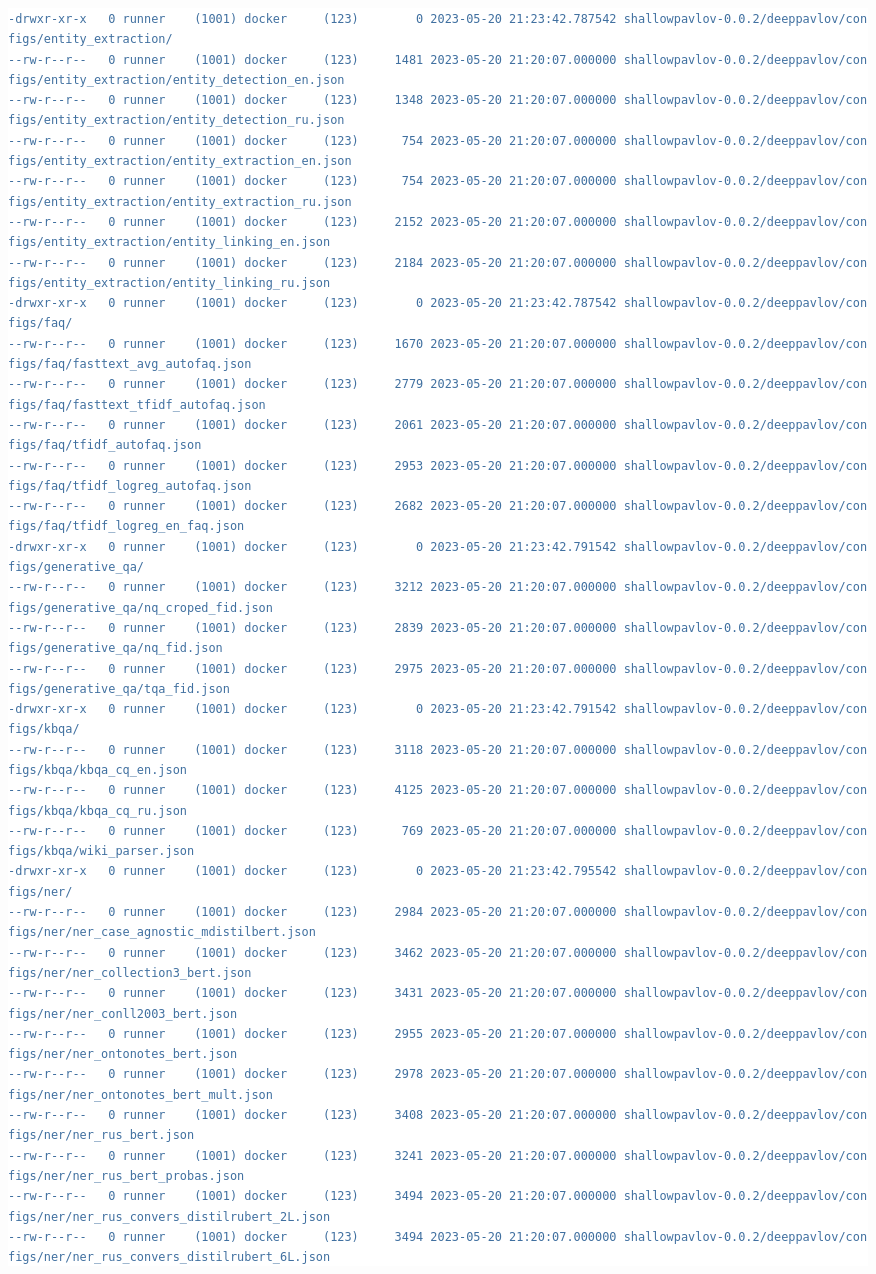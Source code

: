 ```diff
-drwxr-xr-x   0 runner    (1001) docker     (123)        0 2023-05-20 21:23:42.787542 shallowpavlov-0.0.2/deeppavlov/configs/entity_extraction/
--rw-r--r--   0 runner    (1001) docker     (123)     1481 2023-05-20 21:20:07.000000 shallowpavlov-0.0.2/deeppavlov/configs/entity_extraction/entity_detection_en.json
--rw-r--r--   0 runner    (1001) docker     (123)     1348 2023-05-20 21:20:07.000000 shallowpavlov-0.0.2/deeppavlov/configs/entity_extraction/entity_detection_ru.json
--rw-r--r--   0 runner    (1001) docker     (123)      754 2023-05-20 21:20:07.000000 shallowpavlov-0.0.2/deeppavlov/configs/entity_extraction/entity_extraction_en.json
--rw-r--r--   0 runner    (1001) docker     (123)      754 2023-05-20 21:20:07.000000 shallowpavlov-0.0.2/deeppavlov/configs/entity_extraction/entity_extraction_ru.json
--rw-r--r--   0 runner    (1001) docker     (123)     2152 2023-05-20 21:20:07.000000 shallowpavlov-0.0.2/deeppavlov/configs/entity_extraction/entity_linking_en.json
--rw-r--r--   0 runner    (1001) docker     (123)     2184 2023-05-20 21:20:07.000000 shallowpavlov-0.0.2/deeppavlov/configs/entity_extraction/entity_linking_ru.json
-drwxr-xr-x   0 runner    (1001) docker     (123)        0 2023-05-20 21:23:42.787542 shallowpavlov-0.0.2/deeppavlov/configs/faq/
--rw-r--r--   0 runner    (1001) docker     (123)     1670 2023-05-20 21:20:07.000000 shallowpavlov-0.0.2/deeppavlov/configs/faq/fasttext_avg_autofaq.json
--rw-r--r--   0 runner    (1001) docker     (123)     2779 2023-05-20 21:20:07.000000 shallowpavlov-0.0.2/deeppavlov/configs/faq/fasttext_tfidf_autofaq.json
--rw-r--r--   0 runner    (1001) docker     (123)     2061 2023-05-20 21:20:07.000000 shallowpavlov-0.0.2/deeppavlov/configs/faq/tfidf_autofaq.json
--rw-r--r--   0 runner    (1001) docker     (123)     2953 2023-05-20 21:20:07.000000 shallowpavlov-0.0.2/deeppavlov/configs/faq/tfidf_logreg_autofaq.json
--rw-r--r--   0 runner    (1001) docker     (123)     2682 2023-05-20 21:20:07.000000 shallowpavlov-0.0.2/deeppavlov/configs/faq/tfidf_logreg_en_faq.json
-drwxr-xr-x   0 runner    (1001) docker     (123)        0 2023-05-20 21:23:42.791542 shallowpavlov-0.0.2/deeppavlov/configs/generative_qa/
--rw-r--r--   0 runner    (1001) docker     (123)     3212 2023-05-20 21:20:07.000000 shallowpavlov-0.0.2/deeppavlov/configs/generative_qa/nq_croped_fid.json
--rw-r--r--   0 runner    (1001) docker     (123)     2839 2023-05-20 21:20:07.000000 shallowpavlov-0.0.2/deeppavlov/configs/generative_qa/nq_fid.json
--rw-r--r--   0 runner    (1001) docker     (123)     2975 2023-05-20 21:20:07.000000 shallowpavlov-0.0.2/deeppavlov/configs/generative_qa/tqa_fid.json
-drwxr-xr-x   0 runner    (1001) docker     (123)        0 2023-05-20 21:23:42.791542 shallowpavlov-0.0.2/deeppavlov/configs/kbqa/
--rw-r--r--   0 runner    (1001) docker     (123)     3118 2023-05-20 21:20:07.000000 shallowpavlov-0.0.2/deeppavlov/configs/kbqa/kbqa_cq_en.json
--rw-r--r--   0 runner    (1001) docker     (123)     4125 2023-05-20 21:20:07.000000 shallowpavlov-0.0.2/deeppavlov/configs/kbqa/kbqa_cq_ru.json
--rw-r--r--   0 runner    (1001) docker     (123)      769 2023-05-20 21:20:07.000000 shallowpavlov-0.0.2/deeppavlov/configs/kbqa/wiki_parser.json
-drwxr-xr-x   0 runner    (1001) docker     (123)        0 2023-05-20 21:23:42.795542 shallowpavlov-0.0.2/deeppavlov/configs/ner/
--rw-r--r--   0 runner    (1001) docker     (123)     2984 2023-05-20 21:20:07.000000 shallowpavlov-0.0.2/deeppavlov/configs/ner/ner_case_agnostic_mdistilbert.json
--rw-r--r--   0 runner    (1001) docker     (123)     3462 2023-05-20 21:20:07.000000 shallowpavlov-0.0.2/deeppavlov/configs/ner/ner_collection3_bert.json
--rw-r--r--   0 runner    (1001) docker     (123)     3431 2023-05-20 21:20:07.000000 shallowpavlov-0.0.2/deeppavlov/configs/ner/ner_conll2003_bert.json
--rw-r--r--   0 runner    (1001) docker     (123)     2955 2023-05-20 21:20:07.000000 shallowpavlov-0.0.2/deeppavlov/configs/ner/ner_ontonotes_bert.json
--rw-r--r--   0 runner    (1001) docker     (123)     2978 2023-05-20 21:20:07.000000 shallowpavlov-0.0.2/deeppavlov/configs/ner/ner_ontonotes_bert_mult.json
--rw-r--r--   0 runner    (1001) docker     (123)     3408 2023-05-20 21:20:07.000000 shallowpavlov-0.0.2/deeppavlov/configs/ner/ner_rus_bert.json
--rw-r--r--   0 runner    (1001) docker     (123)     3241 2023-05-20 21:20:07.000000 shallowpavlov-0.0.2/deeppavlov/configs/ner/ner_rus_bert_probas.json
--rw-r--r--   0 runner    (1001) docker     (123)     3494 2023-05-20 21:20:07.000000 shallowpavlov-0.0.2/deeppavlov/configs/ner/ner_rus_convers_distilrubert_2L.json
--rw-r--r--   0 runner    (1001) docker     (123)     3494 2023-05-20 21:20:07.000000 shallowpavlov-0.0.2/deeppavlov/configs/ner/ner_rus_convers_distilrubert_6L.json
```